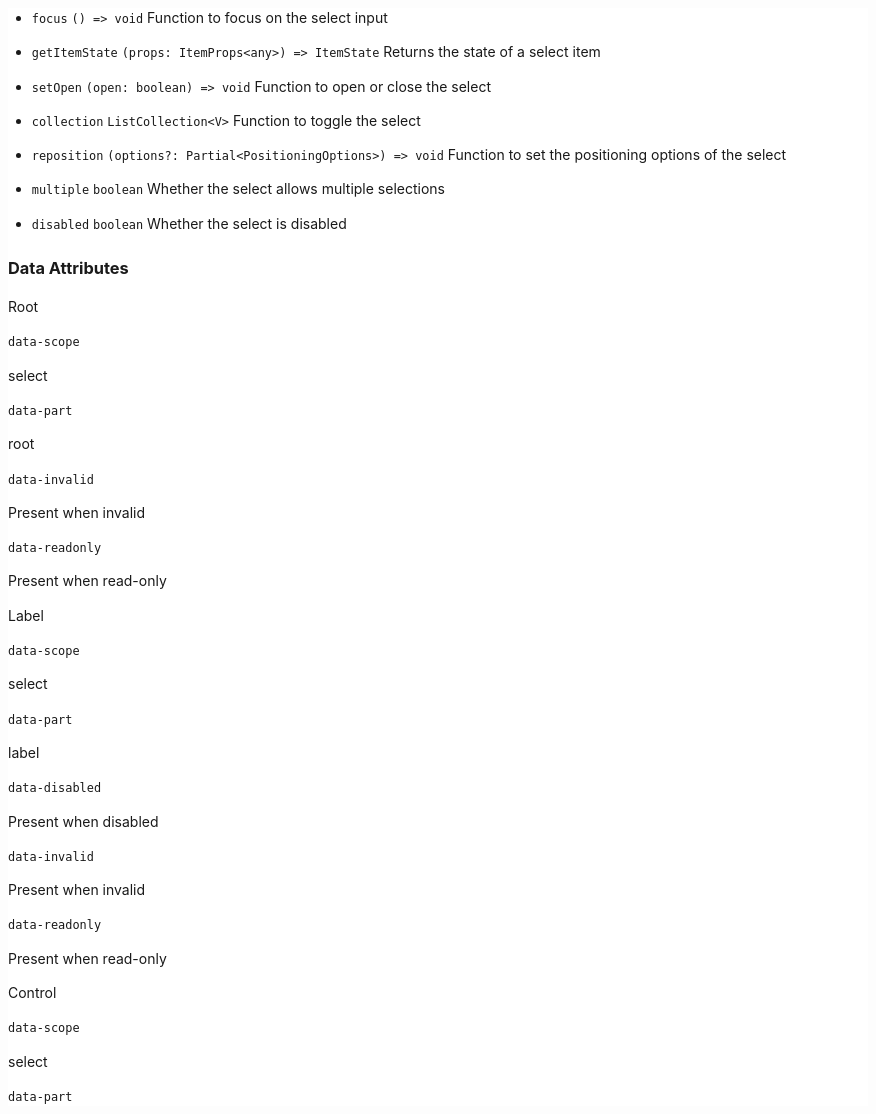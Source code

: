 - `focus` `() => void` Function to focus on the select input

- `getItemState` `(props: ItemProps<any>) => ItemState` Returns the state of a select item

- `setOpen` `(open: boolean) => void` Function to open or close the select

- `collection` `ListCollection<V>` Function to toggle the select

- `reposition` `(options?: Partial<PositioningOptions>) => void` Function to set the positioning options of the select

- `multiple` `boolean` Whether the select allows multiple selections

- `disabled` `boolean` Whether the select is disabled

### Data Attributes

Root

`data-scope`

select

`data-part`

root

`data-invalid`

Present when invalid

`data-readonly`

Present when read-only

Label

`data-scope`

select

`data-part`

label

`data-disabled`

Present when disabled

`data-invalid`

Present when invalid

`data-readonly`

Present when read-only

Control

`data-scope`

select

`data-part`
